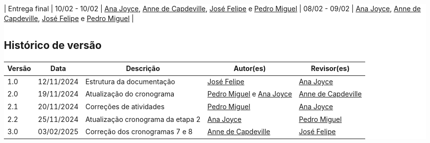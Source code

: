 | Entrega final                                                      | 10/02 - 10/02   | [Ana Joyce](https://github.com/anajoyceamorim), [Anne de Capdeville](https://github.com/nanecapde), [José Felipe](https://github.com/Jose1277) e [Pedro Miguel](https://github.com/pedroMADBR) | 08/02 - 09/02 | [Ana Joyce](https://github.com/anajoyceamorim), [Anne de Capdeville](https://github.com/nanecapde), [José Felipe](https://github.com/Jose1277) e [Pedro Miguel](https://github.com/pedroMADBR) |

## Histórico de versão

| Versão | Data       | Descrição                         | Autor(es)                                                                                      | Revisor(es)                                        |
| ------ | ---------- | --------------------------------- | ---------------------------------------------------------------------------------------------- | -------------------------------------------------- |
| 1.0    | 12/11/2024 | Estrutura da documentação         | [José Felipe](https://github.com/Jose1277)                                                     | [Ana Joyce](https://github.com/anajoyceamorim)     |
| 2.0    | 19/11/2024 | Atualização do cronograma         | [Pedro Miguel](https://github.com/pedroMADBR) e [Ana Joyce](https://github.com/anajoyceamorim) | [Anne de Capdeville](https://github.com/nanecapde) |
| 2.1    | 20/11/2024 | Correções de atividades           | [Pedro Miguel](https://github.com/pedroMADBR)                                                  | [Ana Joyce](https://github.com/anajoyceamorim)     |
| 2.2    | 25/11/2024 | Atualização cronograma da etapa 2 | [Ana Joyce](https://github.com/anajoyeamorim)                                                  | [Pedro Miguel](https://github.com/pedroMADBR)      |
| 3.0    | 03/02/2025 | Correção dos cronogramas 7 e 8    | [Anne de Capdeville](https://github.com/nanecapde)                                             | [José Felipe](https://github.com/Jose1277)         |
